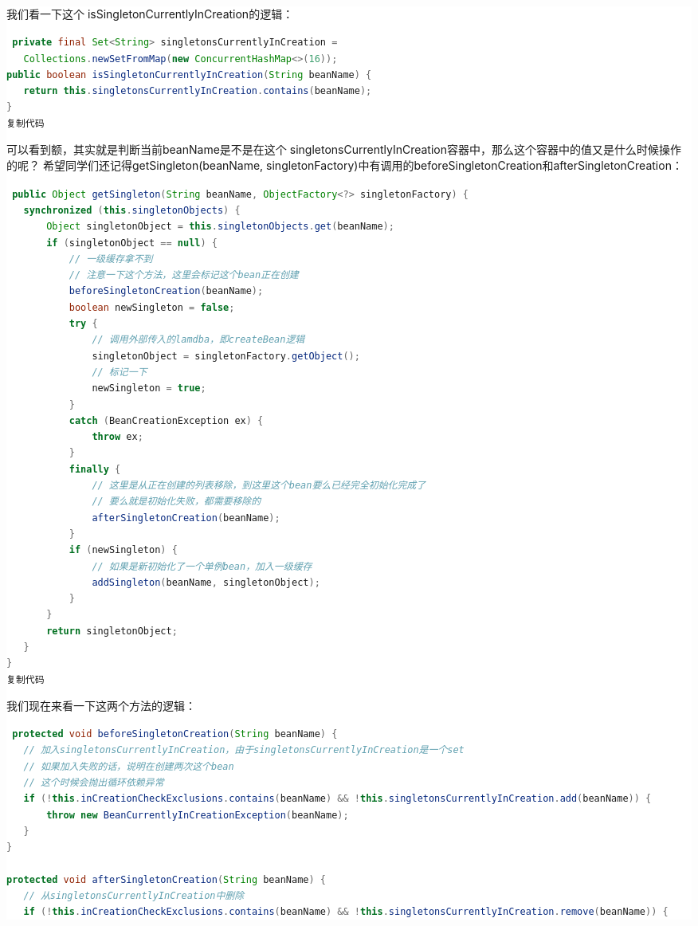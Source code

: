 我们看一下这个 isSingletonCurrentlyInCreation的逻辑： 
 
 ```java 
  private final Set<String> singletonsCurrentlyInCreation =
    Collections.newSetFromMap(new ConcurrentHashMap<>(16));
public boolean isSingletonCurrentlyInCreation(String beanName) {
    return this.singletonsCurrentlyInCreation.contains(beanName);
}
复制代码
  ``` 
  
可以看到额，其实就是判断当前beanName是不是在这个 singletonsCurrentlyInCreation容器中，那么这个容器中的值又是什么时候操作的呢？ 
希望同学们还记得getSingleton(beanName, singletonFactory)中有调用的beforeSingletonCreation和afterSingletonCreation： 
 
 ```java 
  public Object getSingleton(String beanName, ObjectFactory<?> singletonFactory) {
    synchronized (this.singletonObjects) {
        Object singletonObject = this.singletonObjects.get(beanName);
        if (singletonObject == null) {
            // 一级缓存拿不到
            // 注意一下这个方法，这里会标记这个bean正在创建
            beforeSingletonCreation(beanName);
            boolean newSingleton = false;
            try {
                // 调用外部传入的lamdba，即createBean逻辑
                singletonObject = singletonFactory.getObject();
                // 标记一下
                newSingleton = true;
            }
            catch (BeanCreationException ex) {
                throw ex;
            }
            finally {
                // 这里是从正在创建的列表移除，到这里这个bean要么已经完全初始化完成了
                // 要么就是初始化失败，都需要移除的
                afterSingletonCreation(beanName);
            }
            if (newSingleton) {
                // 如果是新初始化了一个单例bean，加入一级缓存
                addSingleton(beanName, singletonObject);
            }
        }
        return singletonObject;
    }
}
复制代码
  ``` 
  
我们现在来看一下这两个方法的逻辑： 
 
 ```java 
  protected void beforeSingletonCreation(String beanName) {
    // 加入singletonsCurrentlyInCreation，由于singletonsCurrentlyInCreation是一个set
    // 如果加入失败的话，说明在创建两次这个bean
    // 这个时候会抛出循环依赖异常
    if (!this.inCreationCheckExclusions.contains(beanName) && !this.singletonsCurrentlyInCreation.add(beanName)) {
        throw new BeanCurrentlyInCreationException(beanName);
    }
}

protected void afterSingletonCreation(String beanName) {
    // 从singletonsCurrentlyInCreation中删除
    if (!this.inCreationCheckExclusions.contains(beanName) && !this.singletonsCurrentlyInCreation.remove(beanName)) {
 ```